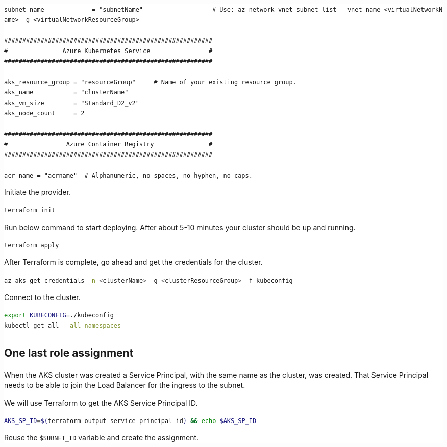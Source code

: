 ```
subnet_name             = "subnetName"                   # Use: az network vnet subnet list --vnet-name <virtualNetworkName> -g <virtualNetworkResourceGroup> 

#########################################################
#               Azure Kubernetes Service                #
#########################################################

aks_resource_group = "resourceGroup"     # Name of your existing resource group.
aks_name           = "clusterName"
aks_vm_size        = "Standard_D2_v2"
aks_node_count     = 2

#########################################################
#                Azure Container Registry               #
#########################################################

acr_name = "acrname"  # Alphanumeric, no spaces, no hyphen, no caps.
```

Initiate the provider.

```sh
terraform init
```

Run below command to start deploying. After about 5-10 minutes your cluster should be up and running.

```sh
terraform apply
```

After Terraform is complete, go ahead and get the credentials for the cluster.

```sh
az aks get-credentials -n <clusterName> -g <clusterResourceGroup> -f kubeconfig
```

Connect to the cluster.

```sh
export KUBECONFIG=./kubeconfig
kubectl get all --all-namespaces
```

## One last role assignment

When the AKS cluster was created a Service Principal, with the same name as the cluster, was created. That Service Principal needs to be able to join the Load Balancer for the ingress to the subnet.

We will use Terraform to get the AKS Service Principal ID.

```sh
AKS_SP_ID=$(terraform output service-principal-id) && echo $AKS_SP_ID
```

Reuse the `$SUBNET_ID` variable and create the assignment.
